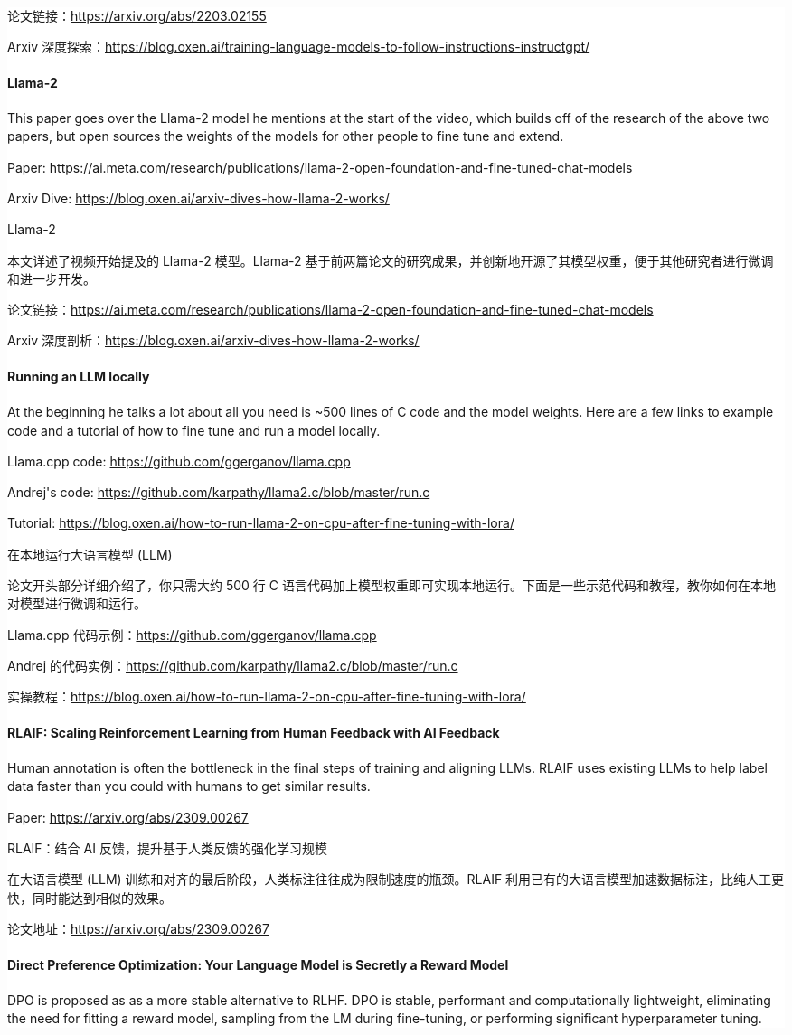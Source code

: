 论文链接：https://arxiv.org/abs/2203.02155

Arxiv 深度探索：https://blog.oxen.ai/training-language-models-to-follow-instructions-instructgpt/

#### Llama-2

This paper goes over the Llama-2 model he mentions at the start of the video, which builds off of the research of the above two papers, but open sources the weights of the models for other people to fine tune and extend.

Paper: https://ai.meta.com/research/publications/llama-2-open-foundation-and-fine-tuned-chat-models

Arxiv Dive: https://blog.oxen.ai/arxiv-dives-how-llama-2-works/

Llama-2

本文详述了视频开始提及的 Llama-2 模型。Llama-2 基于前两篇论文的研究成果，并创新地开源了其模型权重，便于其他研究者进行微调和进一步开发。

论文链接：https://ai.meta.com/research/publications/llama-2-open-foundation-and-fine-tuned-chat-models

Arxiv 深度剖析：https://blog.oxen.ai/arxiv-dives-how-llama-2-works/

#### Running an LLM locally

At the beginning he talks a lot about all you need is ~500 lines of C code and the model weights. Here are a few links to example code and a tutorial of how to fine tune and run a model locally.

Llama.cpp code: https://github.com/ggerganov/llama.cpp

Andrej's code: https://github.com/karpathy/llama2.c/blob/master/run.c

Tutorial: https://blog.oxen.ai/how-to-run-llama-2-on-cpu-after-fine-tuning-with-lora/

在本地运行大语言模型 (LLM)

论文开头部分详细介绍了，你只需大约 500 行 C 语言代码加上模型权重即可实现本地运行。下面是一些示范代码和教程，教你如何在本地对模型进行微调和运行。

Llama.cpp 代码示例：https://github.com/ggerganov/llama.cpp

Andrej 的代码实例：https://github.com/karpathy/llama2.c/blob/master/run.c

实操教程：https://blog.oxen.ai/how-to-run-llama-2-on-cpu-after-fine-tuning-with-lora/

#### RLAIF: Scaling Reinforcement Learning from Human Feedback with AI Feedback

Human annotation is often the bottleneck in the final steps of training and aligning LLMs. RLAIF uses existing LLMs to help label data faster than you could with humans to get similar results.

Paper: https://arxiv.org/abs/2309.00267

RLAIF：结合 AI 反馈，提升基于人类反馈的强化学习规模

在大语言模型 (LLM) 训练和对齐的最后阶段，人类标注往往成为限制速度的瓶颈。RLAIF 利用已有的大语言模型加速数据标注，比纯人工更快，同时能达到相似的效果。

论文地址：https://arxiv.org/abs/2309.00267

#### Direct Preference Optimization: Your Language Model is Secretly a Reward Model

DPO is proposed as as a more stable alternative to RLHF. DPO is stable, performant and computationally lightweight, eliminating the need for fitting a reward model, sampling from the LM during fine-tuning, or performing significant hyperparameter tuning.
